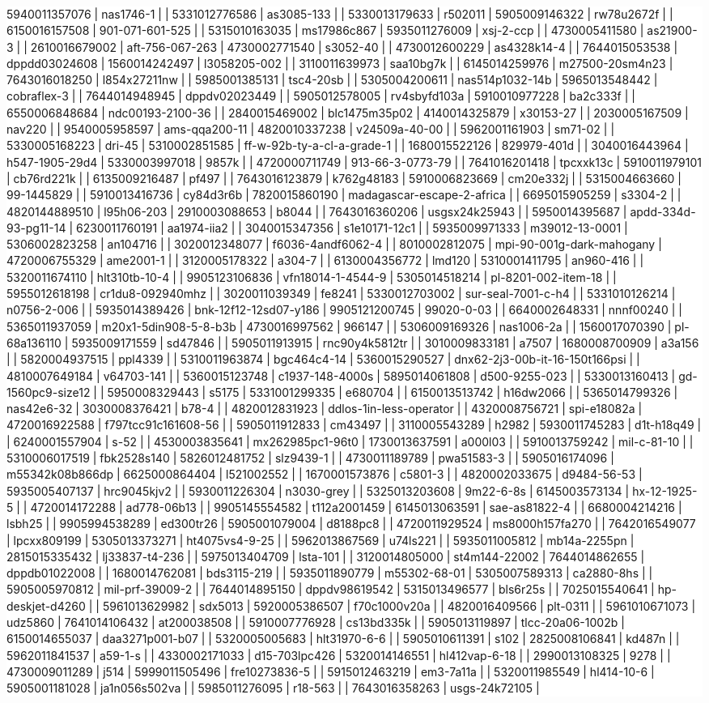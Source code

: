 5940011357076 | nas1746-1 |  | 5331012776586 | as3085-133 |  | 5330013179633 | r502011 | 
5905009146322 | rw78u2672f |  | 6150016157508 | 901-071-601-525 |  | 5315010163035 | ms17986c867 | 
5935011276009 | xsj-2-ccp |  | 4730005411580 | as21900-3 |  | 2610016679002 | aft-756-067-263 | 
4730002771540 | s3052-40 |  | 4730012600229 | as4328k14-4 |  | 7644015053538 | dppdd03024608 | 
1560014242497 | l3058205-002 |  | 3110011639973 | saa10bg7k |  | 6145014259976 | m27500-20sm4n23 | 
7643016018250 | l854x27211nw |  | 5985001385131 | tsc4-20sb |  | 5305004200611 | nas514p1032-14b | 
5965013548442 | cobraflex-3 |  | 7644014948945 | dppdv02023449 |  | 5905012578005 | rv4sbyfd103a | 
5910010977228 | ba2c333f |  | 6550006848684 | ndc00193-2100-36 |  | 2840015469002 | blc1475m35p02 | 
4140014325879 | x30153-27 |  | 2030005167509 | nav220 |  | 9540005958597 | ams-qqa200-11 | 
4820010337238 | v24509a-40-00 |  | 5962001161903 | sm71-02 |  | 5330005168223 | dri-45 | 
5310002851585 | ff-w-92b-ty-a-cl-a-grade-1 |  | 1680015522126 | 829979-401d |  | 3040016443964 | h547-1905-29d4 | 
5330003997018 | 9857k |  | 4720000711749 | 913-66-3-0773-79 |  | 7641016201418 | tpcxxk13c | 
5910011979101 | cb76rd221k |  | 6135009216487 | pf497 |  | 7643016123879 | k762g48183 | 
5910006823669 | cm20e332j |  | 5315004663660 | 99-1445829 |  | 5910013416736 | cy84d3r6b | 
7820015860190 | madagascar-escape-2-africa |  | 6695015905259 | s3304-2 |  | 4820144889510 | l95h06-203 | 
2910003088653 | b8044 |  | 7643016360206 | usgsx24k25943 |  | 5950014395687 | apdd-334d-93-pg11-14 | 
6230011760191 | aa1974-iia2 |  | 3040015347356 | s1e10171-12c1 |  | 5935009971333 | m39012-13-0001 | 
5306002823258 | an104716 |  | 3020012348077 | f6036-4andf6062-4 |  | 8010002812075 | mpi-90-001g-dark-mahogany | 
4720006755329 | ame2001-1 |  | 3120005178322 | a304-7 |  | 6130004356772 | lmd120 | 
5310001411795 | an960-416 |  | 5320011674110 | hlt310tb-10-4 |  | 9905123106836 | vfn18014-1-4544-9 | 
5305014518214 | pl-8201-002-item-18 |  | 5955012618198 | cr1du8-092940mhz |  | 3020011039349 | fe8241 | 
5330012703002 | sur-seal-7001-c-h4 |  | 5331010126214 | n0756-2-006 |  | 5935014389426 | bnk-12f12-12sd07-y186 | 
9905121200745 | 99020-0-03 |  | 6640002648331 | nnnf00240 |  | 5365011937059 | m20x1-5din908-5-8-b3b | 
4730016997562 | 966147 |  | 5306009169326 | nas1006-2a |  | 1560017070390 | pl-68a136110 | 
5935009171559 | sd47846 |  | 5905011913915 | rnc90y4k5812tr |  | 3010009833181 | a7507 | 
1680008700909 | a3a156 |  | 5820004937515 | ppl4339 |  | 5310011963874 | bgc464c4-14 | 
5360015290527 | dnx62-2j3-00b-it-16-150t166psi |  | 4810007649184 | v64703-141 |  | 5360015123748 | c1937-148-4000s | 
5895014061808 | d500-9255-023 |  | 5330013160413 | gd-1560pc9-size12 |  | 5950008329443 | s5175 | 
5331001299335 | e680704 |  | 6150013513742 | h16dw2066 |  | 5365014799326 | nas42e6-32 | 
3030008376421 | b78-4 |  | 4820012831923 | ddlos-1in-less-operator |  | 4320008756721 | spi-e18082a | 
4720016922588 | f797tcc91c161608-56 |  | 5905011912833 | cm43497 |  | 3110005543289 | h2982 | 
5930011745283 | d1t-h18q49 |  | 6240001557904 | s-52 |  | 4530003835641 | mx262985pc1-96t0 | 
1730013637591 | a000l03 |  | 5910013759242 | mil-c-81-10 |  | 5310006017519 | fbk2528s140 | 
5826012481752 | slz9439-1 |  | 4730011189789 | pwa51583-3 |  | 5905016174096 | m55342k08b866dp | 
6625000864404 | l521002552 |  | 1670001573876 | c5801-3 |  | 4820002033675 | d9484-56-53 | 
5935005407137 | hrc9045kjv2 |  | 5930011226304 | n3030-grey |  | 5325013203608 | 9m22-6-8s | 
6145003573134 | hx-12-1925-5 |  | 4720014172288 | ad778-06b13 |  | 9905145554582 | t112a2001459 | 
6145013063591 | sae-as81822-4 |  | 6680004214216 | lsbh25 |  | 9905994538289 | ed300tr26 | 
5905001079004 | d8188pc8 |  | 4720011929524 | ms8000h157fa270 |  | 7642016549077 | lpcxx809199 | 
5305013373271 | ht4075vs4-9-25 |  | 5962013867569 | u74ls221 |  | 5935011005812 | mb14a-2255pn | 
2815015335432 | lj33837-t4-236 |  | 5975013404709 | lsta-101 |  | 3120014805000 | st4m144-22002 | 
7644014862655 | dppdb01022008 |  | 1680014762081 | bds3115-219 |  | 5935011890779 | m55302-68-01 | 
5305007589313 | ca2880-8hs |  | 5905005970812 | mil-prf-39009-2 |  | 7644014895150 | dppdv98619542 | 
5315013496577 | bls6r25s |  | 7025015540641 | hp-deskjet-d4260 |  | 5961013629982 | sdx5013 | 
5920005386507 | f70c1000v20a |  | 4820016409566 | plt-0311 |  | 5961010671073 | udz5860 | 
7641014106432 | at200038508 |  | 5910007776928 | cs13bd335k |  | 5905013119897 | tlcc-20a06-1002b | 
6150014655037 | daa3271p001-b07 |  | 5320005005683 | hlt31970-6-6 |  | 5905010611391 | s102 | 
2825008106841 | kd487n |  | 5962011841537 | a59-1-s |  | 4330002171033 | d15-703lpc426 | 
5320014146551 | hl412vap-6-18 |  | 2990013108325 | 9278 |  | 4730009011289 | j514 | 
5999011505496 | fre10273836-5 |  | 5915012463219 | em3-7a11a |  | 5320011985549 | hl414-10-6 | 
5905001181028 | ja1n056s502va |  | 5985011276095 | r18-563 |  | 7643016358263 | usgs-24k72105 | 